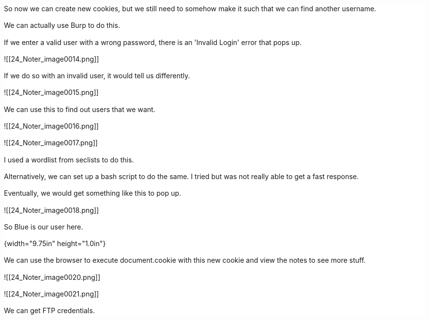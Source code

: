 So now we can create new cookies, but we still need to somehow make it such that we can find another username.

&#x20;

We can actually use Burp to do this.

If we enter a valid user with a wrong password, there is an 'Invalid Login' error that pops up.

!\[\[24\_Noter\_image0014.png]]

&#x20;

If we do so with an invalid user, it would tell us differently.

!\[\[24\_Noter\_image0015.png]]

&#x20;

We can use this to find out users that we want.

&#x20;

!\[\[24\_Noter\_image0016.png]]

&#x20;

!\[\[24\_Noter\_image0017.png]]

&#x20;

I used a wordlist from seclists to do this.

&#x20;

Alternatively, we can set up a bash script to do the same. I tried but was not really able to get a fast response.

&#x20;

Eventually, we would get something like this to pop up.

!\[\[24\_Noter\_image0018.png]]

&#x20;

So Blue is our user here.

{width="9.75in" height="1.0in"}

&#x20;

We can use the browser to execute document.cookie with this new cookie and view the notes to see more stuff.

!\[\[24\_Noter\_image0020.png]]

&#x20;

!\[\[24\_Noter\_image0021.png]]

&#x20;

We can get FTP credentials.
